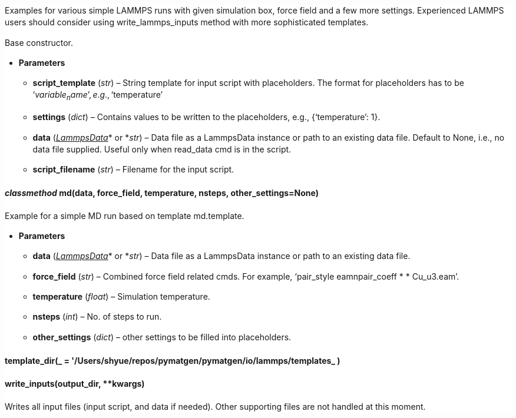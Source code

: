 Examples for various simple LAMMPS runs with given simulation box,
force field and a few more settings. Experienced LAMMPS users should
consider using write_lammps_inputs method with more sophisticated
templates.

Base constructor.


* **Parameters**


    * **script_template** (*str*) – String template for input script
    with placeholders. The format for placeholders has to
    be ‘$variable_name’, e.g., ‘$temperature’


    * **settings** (*dict*) – Contains values to be written to the
    placeholders, e.g., {‘temperature’: 1}.


    * **data** ([*LammpsData*](pymatgen.io.lammps.data.md#pymatgen.io.lammps.data.LammpsData)* or **str*) – Data file as a LammpsData
    instance or path to an existing data file. Default to
    None, i.e., no data file supplied. Useful only when
    read_data cmd is in the script.


    * **script_filename** (*str*) – Filename for the input script.



#### _classmethod_ md(data, force_field, temperature, nsteps, other_settings=None)
Example for a simple MD run based on template md.template.


* **Parameters**


    * **data** ([*LammpsData*](pymatgen.io.lammps.data.md#pymatgen.io.lammps.data.LammpsData)* or **str*) – Data file as a LammpsData
    instance or path to an existing data file.


    * **force_field** (*str*) – Combined force field related cmds. For
    example, ‘pair_style eamnpair_coeff \* \* Cu_u3.eam’.


    * **temperature** (*float*) – Simulation temperature.


    * **nsteps** (*int*) – No. of steps to run.


    * **other_settings** (*dict*) – other settings to be filled into
    placeholders.



#### template_dir(_ = '/Users/shyue/repos/pymatgen/pymatgen/io/lammps/templates_ )

#### write_inputs(output_dir, \*\*kwargs)
Writes all input files (input script, and data if needed).
Other supporting files are not handled at this moment.
